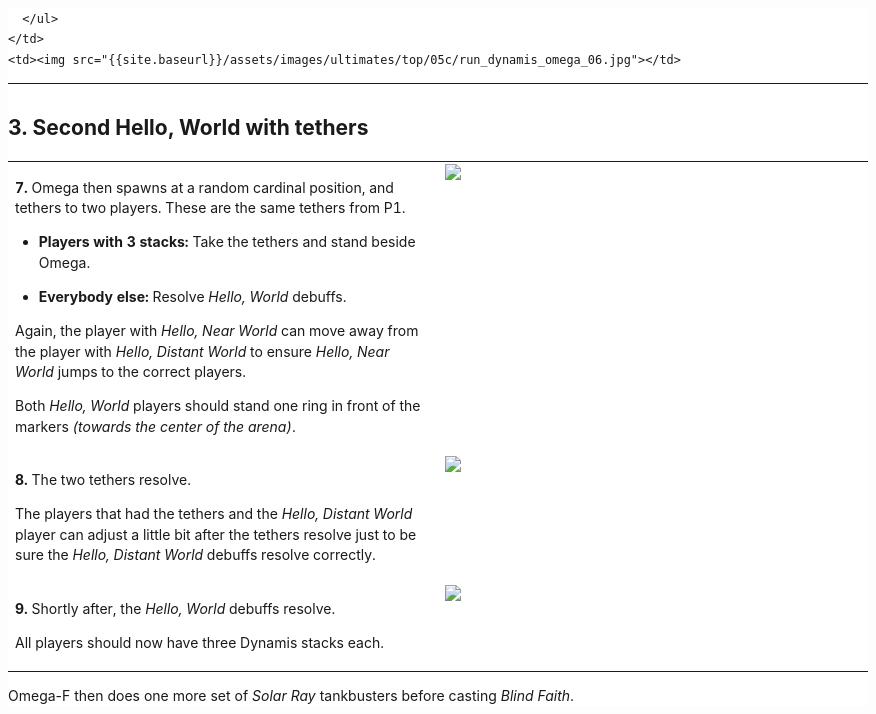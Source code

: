       </ul>
    </td>
    <td><img src="{{site.baseurl}}/assets/images/ultimates/top/05c/run_dynamis_omega_06.jpg"></td>
  </tr>
</table>

---

## 3. Second Hello, World with tethers

<table>
  <tr>
    <td width="50%">
      <p><b>7.</b> Omega then spawns at a random cardinal position, and tethers
      to two players. These are the same tethers from P1.</p>
      <ul>
        <li><b>Players with 3 stacks:</b> Take the tethers and stand beside
        Omega.</li>
        <li>
          <p><b>Everybody else:</b> Resolve <em>Hello, World</em> debuffs.</p>
        </li>
      </ul>
      <p>Again, the player with <em>Hello, Near World</em> can move away from
      the player with <em>Hello, Distant World</em> to ensure <em>Hello, Near
      World</em> jumps to the correct players.</p>
      <p>Both <em>Hello, World</em> players should stand one ring in front of
      the markers <em>(towards the center of the arena)</em>.</p>
    </td>
    <td><img src="{{site.baseurl}}/assets/images/ultimates/top/05c/run_dynamis_omega_07.jpg"></td>
  </tr>
  <tr>
    <td>
      <p><b>8.</b> The two tethers resolve.</p>
      <p>The players that had the tethers and the <em>Hello, Distant World</em>
      player can adjust a little bit after the tethers resolve just to be sure
      the <em>Hello, Distant World</em> debuffs resolve correctly.</p>
    </td>
    <td><img src="{{site.baseurl}}/assets/images/ultimates/top/05c/run_dynamis_omega_08.jpg"></td>
  </tr>
  <tr>
    <td>
      <p><b>9.</b> Shortly after, the <em>Hello, World</em> debuffs resolve.</p>
      <p>All players should now have three Dynamis stacks each.</p>
    </td>
    <td><img src="{{site.baseurl}}/assets/images/ultimates/top/05c/run_dynamis_omega_09.jpg"></td>
  </tr>
</table>

Omega-F then does one more set of *Solar Ray* tankbusters before casting
*Blind Faith*.
